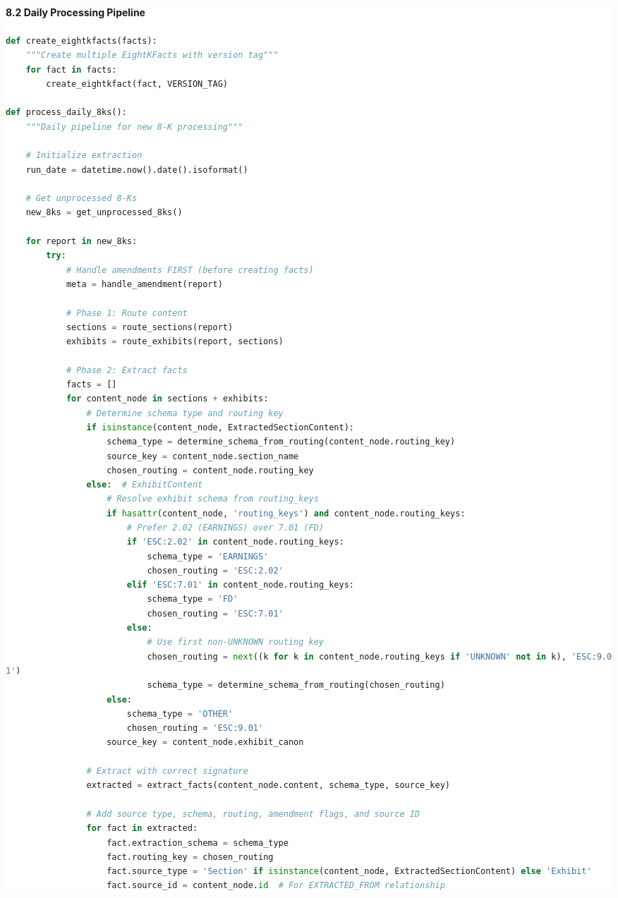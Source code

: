 #### 8.2 Daily Processing Pipeline

```python
def create_eightkfacts(facts):
    """Create multiple EightKFacts with version tag"""
    for fact in facts:
        create_eightkfact(fact, VERSION_TAG)

def process_daily_8ks():
    """Daily pipeline for new 8-K processing"""
    
    # Initialize extraction
    run_date = datetime.now().date().isoformat()
    
    # Get unprocessed 8-Ks
    new_8ks = get_unprocessed_8ks()
    
    for report in new_8ks:
        try:
            # Handle amendments FIRST (before creating facts)
            meta = handle_amendment(report)
            
            # Phase 1: Route content
            sections = route_sections(report)
            exhibits = route_exhibits(report, sections)
            
            # Phase 2: Extract facts
            facts = []
            for content_node in sections + exhibits:
                # Determine schema type and routing key
                if isinstance(content_node, ExtractedSectionContent):
                    schema_type = determine_schema_from_routing(content_node.routing_key)
                    source_key = content_node.section_name
                    chosen_routing = content_node.routing_key
                else:  # ExhibitContent
                    # Resolve exhibit schema from routing_keys
                    if hasattr(content_node, 'routing_keys') and content_node.routing_keys:
                        # Prefer 2.02 (EARNINGS) over 7.01 (FD)
                        if 'ESC:2.02' in content_node.routing_keys:
                            schema_type = 'EARNINGS'
                            chosen_routing = 'ESC:2.02'
                        elif 'ESC:7.01' in content_node.routing_keys:
                            schema_type = 'FD'
                            chosen_routing = 'ESC:7.01'
                        else:
                            # Use first non-UNKNOWN routing key
                            chosen_routing = next((k for k in content_node.routing_keys if 'UNKNOWN' not in k), 'ESC:9.01')
                            schema_type = determine_schema_from_routing(chosen_routing)
                    else:
                        schema_type = 'OTHER'
                        chosen_routing = 'ESC:9.01'
                    source_key = content_node.exhibit_canon
                
                # Extract with correct signature
                extracted = extract_facts(content_node.content, schema_type, source_key)
                
                # Add source type, schema, routing, amendment flags, and source ID
                for fact in extracted:
                    fact.extraction_schema = schema_type
                    fact.routing_key = chosen_routing
                    fact.source_type = 'Section' if isinstance(content_node, ExtractedSectionContent) else 'Exhibit'
                    fact.source_id = content_node.id  # For EXTRACTED_FROM relationship
```